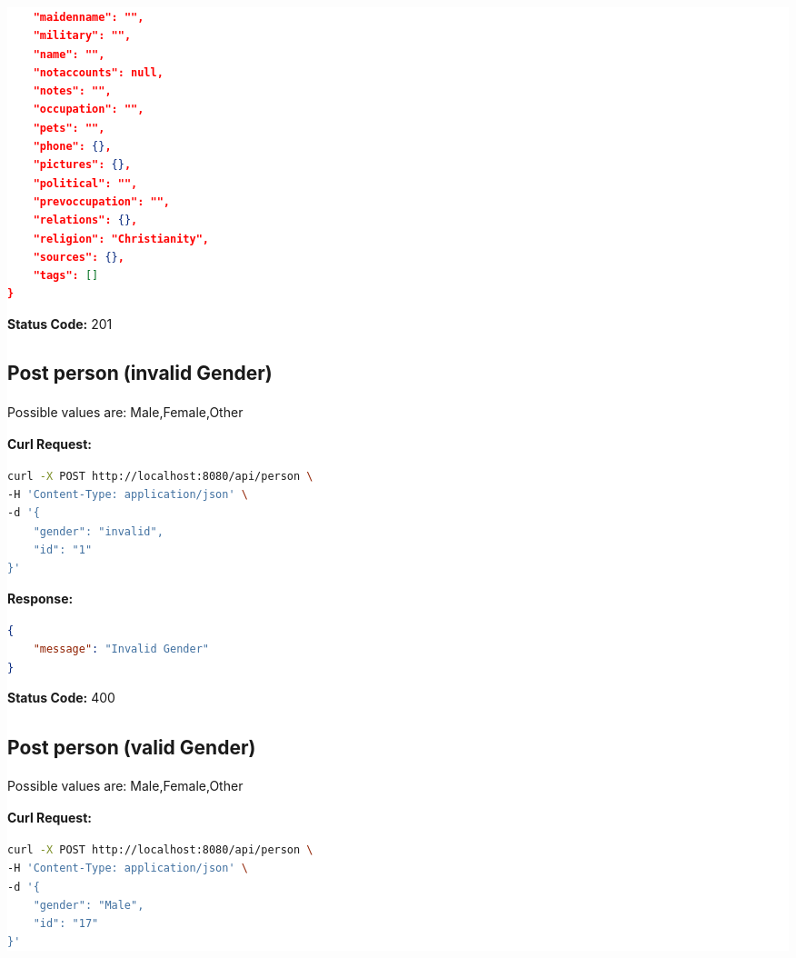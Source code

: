 ```json
	"maidenname": "",
	"military": "",
	"name": "",
	"notaccounts": null,
	"notes": "",
	"occupation": "",
	"pets": "",
	"phone": {},
	"pictures": {},
	"political": "",
	"prevoccupation": "",
	"relations": {},
	"religion": "Christianity",
	"sources": {},
	"tags": []
}
```

**Status Code:** 201


## Post person (invalid Gender)
Possible values are: Male,Female,Other

**Curl Request:**

```sh
curl -X POST http://localhost:8080/api/person \
-H 'Content-Type: application/json' \
-d '{
	"gender": "invalid",
	"id": "1"
}'
```

**Response:**

```json
{
	"message": "Invalid Gender"
}
```

**Status Code:** 400


## Post person (valid Gender)
Possible values are: Male,Female,Other

**Curl Request:**

```sh
curl -X POST http://localhost:8080/api/person \
-H 'Content-Type: application/json' \
-d '{
	"gender": "Male",
	"id": "17"
}'
```
